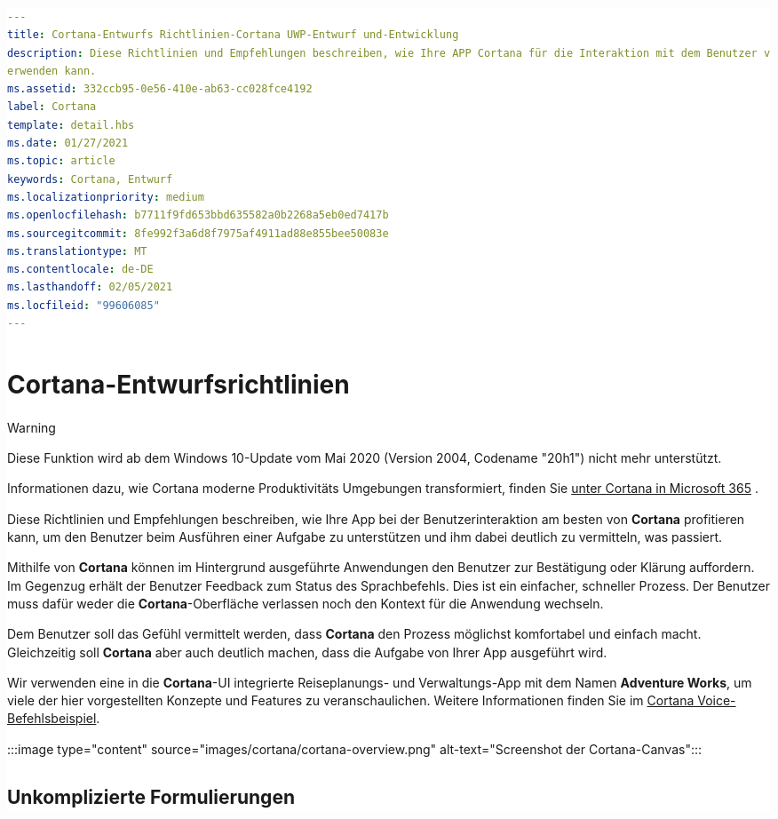 ```yaml
---
title: Cortana-Entwurfs Richtlinien-Cortana UWP-Entwurf und-Entwicklung
description: Diese Richtlinien und Empfehlungen beschreiben, wie Ihre APP Cortana für die Interaktion mit dem Benutzer verwenden kann.
ms.assetid: 332ccb95-0e56-410e-ab63-cc028fce4192
label: Cortana
template: detail.hbs
ms.date: 01/27/2021
ms.topic: article
keywords: Cortana, Entwurf
ms.localizationpriority: medium
ms.openlocfilehash: b7711f9fd653bbd635582a0b2268a5eb0ed7417b
ms.sourcegitcommit: 8fe992f3a6d8f7975af4911ad88e855bee50083e
ms.translationtype: MT
ms.contentlocale: de-DE
ms.lasthandoff: 02/05/2021
ms.locfileid: "99606085"
---
```

# <a name="cortana-design-guidelines"></a>Cortana-Entwurfsrichtlinien

>[!WARNING]
> Diese Funktion wird ab dem Windows 10-Update vom Mai 2020 (Version 2004, Codename "20h1") nicht mehr unterstützt.
>
> Informationen dazu, wie Cortana moderne Produktivitäts Umgebungen transformiert, finden Sie [unter Cortana in Microsoft 365](/microsoft-365/admin/misc/cortana-integration) .

Diese Richtlinien und Empfehlungen beschreiben, wie Ihre App bei der Benutzerinteraktion am besten von **Cortana** profitieren kann, um den Benutzer beim Ausführen einer Aufgabe zu unterstützen und ihm dabei deutlich zu vermitteln, was passiert.

Mithilfe von **Cortana** können im Hintergrund ausgeführte Anwendungen den Benutzer zur Bestätigung oder Klärung auffordern. Im Gegenzug erhält der Benutzer Feedback zum Status des Sprachbefehls. Dies ist ein einfacher, schneller Prozess. Der Benutzer muss dafür weder die **Cortana**-Oberfläche verlassen noch den Kontext für die Anwendung wechseln.

Dem Benutzer soll das Gefühl vermittelt werden, dass **Cortana** den Prozess möglichst komfortabel und einfach macht. Gleichzeitig soll **Cortana** aber auch deutlich machen, dass die Aufgabe von Ihrer App ausgeführt wird.

Wir verwenden eine in die **Cortana**-UI integrierte Reiseplanungs- und Verwaltungs-App mit dem Namen **Adventure Works**, um viele der hier vorgestellten Konzepte und Features zu veranschaulichen. Weitere Informationen finden Sie im [Cortana Voice-Befehlsbeispiel](https://go.microsoft.com/fwlink/p/?LinkID=619899).

:::image type="content" source="images/cortana/cortana-overview.png" alt-text="Screenshot der Cortana-Canvas":::

## <a name="conversational-writing"></a>Unkomplizierte Formulierungen
